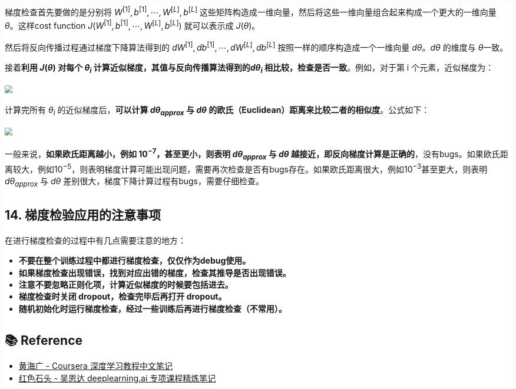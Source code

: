 梯度检查首先要做的是分别将 $W^{[1]},b^{[1]},\cdots,W^{[L]},b^{[L]}$ 这些矩阵构造成一维向量，然后将这些一维向量组合起来构成一个更大的一维向量 *θ*。这样cost function  $J(W^{[1]},b^{[1]},\cdots,W^{[L]},b^{[L]})$  就可以表示成 $J(\theta)$。

然后将反向传播过程通过梯度下降算法得到的 $dW^{[1]},db^{[1]},\cdots,dW^{[L]},db^{[L]}$ 按照一样的顺序构造成一个一维向量 $d\theta$。$d\theta$ 的维度与 $\theta$一致。

接着**利用 $J(\theta)$ 对每个 $\theta_i$ 计算近似梯度，其值与反向传播算法得到的$d\theta_i$ 相比较，检查是否一致**。例如，对于第 i 个元素，近似梯度为：

<img src="https://gitee.com/veal98/images/raw/master/img/20200927214740.png" style="zoom:80%;" />

计算完所有 $\theta_i$  的近似梯度后，**可以计算 $d\theta_{approx}$ 与 $d\theta$ 的欧氏（Euclidean）距离来比较二者的相似度**。公式如下：

<img src="https://gitee.com/veal98/images/raw/master/img/20200927214752.png" style="zoom:80%;" />

一般来说，**如果欧氏距离越小，例如 $10^{-7}$，甚至更小，则表明 $d\theta_{approx}$ 与 $d\theta$ 越接近，即反向梯度计算是正确的**，没有bugs。如果欧氏距离较大，例如$10^{-5}$，则表明梯度计算可能出现问题，需要再次检查是否有bugs存在。如果欧氏距离很大，例如$10^{-3}$甚至更大，则表明 $d\theta_{approx}$ 与 $d\theta$ 差别很大，梯度下降计算过程有bugs，需要仔细检查。

## 14. 梯度检验应用的注意事项

在进行梯度检查的过程中有几点需要注意的地方：

- **不要在整个训练过程中都进行梯度检查，仅仅作为debug使用。**
- **如果梯度检查出现错误，找到对应出错的梯度，检查其推导是否出现错误。**
- **注意不要忽略正则化项，计算近似梯度的时候要包括进去。**
- **梯度检查时关闭 dropout，检查完毕后再打开 dropout。**
- **随机初始化时运行梯度检查，经过一些训练后再进行梯度检查（不常用）。**


## 📚 Reference

- [黄海广 - Coursera 深度学习教程中文笔记](https://github.com/fengdu78/deeplearning_ai_books)
- [红色石头 - 吴恩达 deeplearning.ai 专项课程精炼笔记](https://redstonewill.com/category/ai-notes/andrew-deeplearning-ai/page/2/)